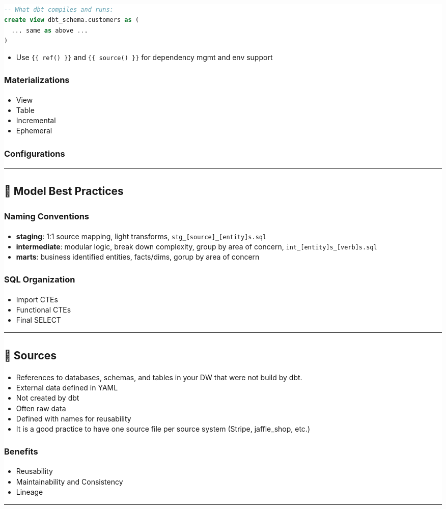 ```sql
-- What dbt compiles and runs:
create view dbt_schema.customers as (
  ... same as above ...
)
```

* Use `{{ ref() }}` and `{{ source() }}` for dependency mgmt and env support

### Materializations

* View
* Table
* Incremental
* Ephemeral

### Configurations

---

## 🔄 Model Best Practices

### Naming Conventions

* **staging**: 1:1 source mapping, light transforms, `stg_[source]_[entity]s.sql`
* **intermediate**: modular logic, break down complexity, group by area of concern, `int_[entity]s_[verb]s.sql`
* **marts**: business identified entities, facts/dims, gorup by area of concern

### SQL Organization

* Import CTEs
* Functional CTEs
* Final SELECT

---

## 📰 Sources

* References to databases, schemas, and tables in your DW that were not build by dbt.
* External data defined in YAML
* Not created by dbt
* Often raw data
* Defined with names for reusability
* It is a good practice to have one source file per source system (Stripe, jaffle_shop, etc.)


### Benefits

* Reusability
* Maintainability and Consistency
* Lineage

---